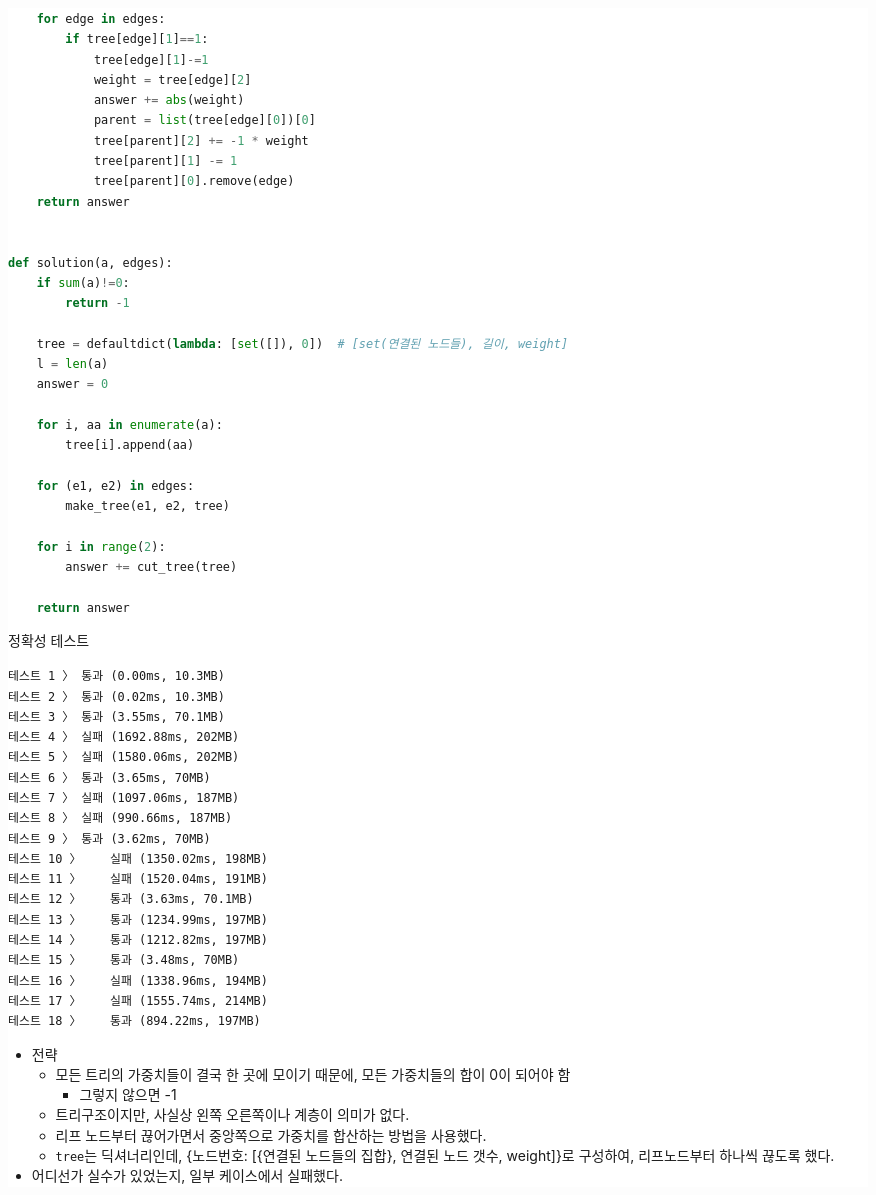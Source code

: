 ```python
    for edge in edges:
        if tree[edge][1]==1:
            tree[edge][1]-=1
            weight = tree[edge][2]
            answer += abs(weight)
            parent = list(tree[edge][0])[0]
            tree[parent][2] += -1 * weight
            tree[parent][1] -= 1
            tree[parent][0].remove(edge)
    return answer


def solution(a, edges):
    if sum(a)!=0:
        return -1
    
    tree = defaultdict(lambda: [set([]), 0])  # [set(연결된 노드들), 길이, weight]
    l = len(a)
    answer = 0
    
    for i, aa in enumerate(a):
        tree[i].append(aa)
    
    for (e1, e2) in edges:
        make_tree(e1, e2, tree)
    
    for i in range(2):
        answer += cut_tree(tree)
        
    return answer
```
정확성  테스트
```
테스트 1 〉	통과 (0.00ms, 10.3MB)
테스트 2 〉	통과 (0.02ms, 10.3MB)
테스트 3 〉	통과 (3.55ms, 70.1MB)
테스트 4 〉	실패 (1692.88ms, 202MB)
테스트 5 〉	실패 (1580.06ms, 202MB)
테스트 6 〉	통과 (3.65ms, 70MB)
테스트 7 〉	실패 (1097.06ms, 187MB)
테스트 8 〉	실패 (990.66ms, 187MB)
테스트 9 〉	통과 (3.62ms, 70MB)
테스트 10 〉	실패 (1350.02ms, 198MB)
테스트 11 〉	실패 (1520.04ms, 191MB)
테스트 12 〉	통과 (3.63ms, 70.1MB)
테스트 13 〉	통과 (1234.99ms, 197MB)
테스트 14 〉	통과 (1212.82ms, 197MB)
테스트 15 〉	통과 (3.48ms, 70MB)
테스트 16 〉	실패 (1338.96ms, 194MB)
테스트 17 〉	실패 (1555.74ms, 214MB)
테스트 18 〉	통과 (894.22ms, 197MB)
```
- 전략
  - 모든 트리의 가중치들이 결국 한 곳에 모이기 때문에, 모든 가중치들의 합이 0이 되어야 함
    - 그렇지 않으면 -1
  - 트리구조이지만, 사실상 왼쪽 오른쪽이나 계층이 의미가 없다.
  - 리프 노드부터 끊어가면서 중앙쪽으로 가중치를 합산하는 방법을 사용했다.
  - `tree`는 딕셔너리인데, {노드번호: [{연결된 노드들의 집합}, 연결된 노드 갯수, weight]}로 구성하여, 리프노드부터 하나씩 끊도록 했다.
- 어디선가 실수가 있었는지, 일부 케이스에서 실패했다.
